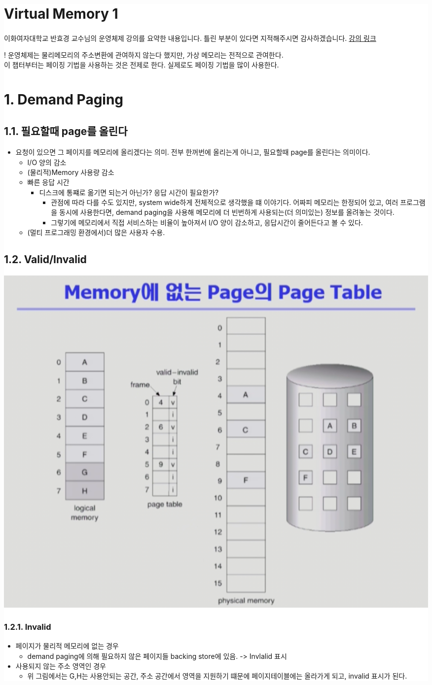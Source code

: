 Virtual Memory 1
===
이화여자대학교 반효경 교수님의 운영체제 강의를 요약한 내용입니다. 틀린 부분이 있다면 지적해주시면 감사하겠습니다. [강의 링크](http://www.kocw.net/home/cview.do?cid=4b9cd4c7178db077)

! 운영체제는 물리메모리의 주소변환에 관여하지 않는다 했지만, 가상 메모리는 전적으로 관여한다.  
이 챕터부터는 페이징 기법을 사용하는 것은 전제로 한다. 실제로도 페이징 기법을 많이 사용한다.
# 1. Demand Paging
## 1.1. 필요할때 page를 올린다 
- 요청이 있으면 그 페이지를 메모리에 올리겠다는 의미. 전부 한꺼번에 올리는게 아니고, 필요할때 page를 올린다는 의미이다.
    - I/O 양의 감소
    - (물리적)Memory 사용량 감소
    - 빠른 응답 시간
        - 디스크에 통쨰로 옮기면 되는거 아닌가? 응답 시간이 필요한가? 
            - 관점에 따라 다를 수도 있지만, system wide하게 전체적으로 생각했을 떄 이야기다. 어짜피 메모리는 한정되어 있고, 여러 프로그램을 동시에 사용한다면, demand paging을 사용해 메모리에 더 빈번하게 사용되는(더 의미있는) 정보를 올려놓는 것이다. 
            - 그렇기에 메모리에서 직접 서비스하는 비율이 높아져서 I/O 양이 감소하고, 응답시간이 줄어든다고 볼 수 있다.
    - (멀티 프로그래밍 환경에서)더 많은 사용자 수용. 
## 1.2. Valid/Invalid
![images.png](./images/memo_page.png)
### 1.2.1. Invalid
- 페이지가 물리적 메모리에 없는 경우
    - demand paging에 의해 필요하지 않은 페이지들 backing store에 있음. -> Invlalid 표시
- 사용되지 않는 주소 영역인 경우
    - 위 그림에서는 G,H는 사용안되는 공간, 주소 공간에서 영역을 지원하기 떄문에 페이지테이블에는 올라가게 되고, invalid 표시가 된다.